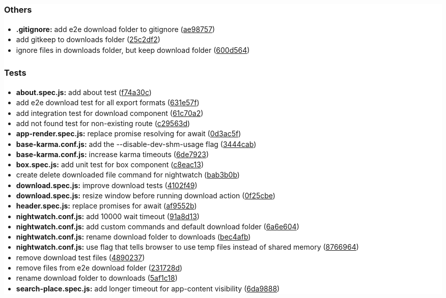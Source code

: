 ### Others

- **.gitignore:** add e2e download folder to gitignore ([ae98757](https://github.com/GIScience/ors-map-client/commit/ae98757ee966e7db270e60ceb852511ed786b2cb))
- add gitkeep to downloads folder ([25c2df2](https://github.com/GIScience/ors-map-client/commit/25c2df2b7ed85a0742e6454cbd3b303135bb6f89))
- ignore files in downloads folder, but keep download folder ([600d564](https://github.com/GIScience/ors-map-client/commit/600d564c1087bb0e668f66af93b5ef65469b745e))

### Tests

- **about.spec.js:** add about test ([f74a30c](https://github.com/GIScience/ors-map-client/commit/f74a30c6b9db4ecb8418364c16fd98f0b49ef8d4))
- add e2e download test for all export formats ([631e57f](https://github.com/GIScience/ors-map-client/commit/631e57f916a748823d8de5da04dfb827487ae004))
- add integration test for download component ([61c70a2](https://github.com/GIScience/ors-map-client/commit/61c70a26d801844bafee068df2dedee16c6c327f))
- add not found test for non-existing route ([c29563d](https://github.com/GIScience/ors-map-client/commit/c29563de5b1aa26c1afc32655b2c7ba7194f4fd8))
- **app-render.spec.js:** replace promise resolving for await ([0d3ac5f](https://github.com/GIScience/ors-map-client/commit/0d3ac5f290b776cebed50dedd26fa7ed7340ace3))
- **base-karma.conf.js:** add the --disable-dev-shm-usage flag ([3444cab](https://github.com/GIScience/ors-map-client/commit/3444cab8f96dd6a3344c8f8d56a6b7a306f37256))
- **base-karma.conf.js:** increase karma timeouts ([6de7923](https://github.com/GIScience/ors-map-client/commit/6de7923739b9c456508aa631a694b42c1a9c62d2))
- **box.spec.js:** add unit test for box component ([c8eac13](https://github.com/GIScience/ors-map-client/commit/c8eac13a30e7e6e30f496575bef45bacd67fd7d6))
- create delete downloaded file command for nightwatch ([bab3b0b](https://github.com/GIScience/ors-map-client/commit/bab3b0b4e08e6d253d1dc0670601cf563502b5bd))
- **download.spec.js:** improve download tests ([4102f49](https://github.com/GIScience/ors-map-client/commit/4102f49c9fce695f1aff6ae84bcb81a0f15ed96a))
- **download.spec.js:** resize window before running download action ([0f25cbe](https://github.com/GIScience/ors-map-client/commit/0f25cbe4e6860f611479213beabc036d54c4f24a))
- **header.spec.js:** replace promises for await ([af9552b](https://github.com/GIScience/ors-map-client/commit/af9552be669ee297038fb4d3a7f46625a201c290))
- **nightwatch.conf.js:** add 10000 wait timeout ([91a8d13](https://github.com/GIScience/ors-map-client/commit/91a8d13d95a8a035e7e7c226dfeadba465c963f7))
- **nightwatch.conf.js:** add custom commands and default download folder ([6a6e604](https://github.com/GIScience/ors-map-client/commit/6a6e60479c3d207ea3409f4aa894e38007616c2b))
- **nightwatch.conf.js:** rename download folder to downloads ([bec4afb](https://github.com/GIScience/ors-map-client/commit/bec4afb720bbcc2c0110669c3c58f5f5fd722ce6))
- **nightwatch.conf.js:** use flag that tells browser to use temp files instead of shared memory ([8766964](https://github.com/GIScience/ors-map-client/commit/8766964691ed8a940918cf52356ecc99c6f1087f))
- remove download test files ([4890237](https://github.com/GIScience/ors-map-client/commit/489023729ca5d756884f89b6db7ffd7758a8bc2a))
- remove files from e2e download folder ([231728d](https://github.com/GIScience/ors-map-client/commit/231728daa80eb2a154b2affa5dddb5ef3716ccfb))
- rename download folder to downloads ([5af1c18](https://github.com/GIScience/ors-map-client/commit/5af1c1821206e221a910b5a9a7237aa16b70b7db))
- **search-place.spec.js:** add longer timeout for app-content visibility ([6da9888](https://github.com/GIScience/ors-map-client/commit/6da9888f8efe17400c9bf246be462077405b7efa))
